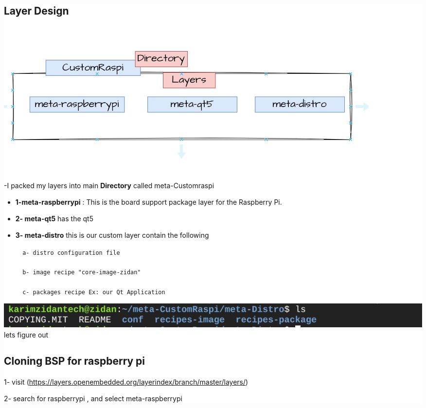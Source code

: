 ## Layer Design 

![alt text](image-11.png)

-I packed my layers into main **Directory** called meta-Customraspi
- **1-meta-raspberrypi** : This is the board support package layer for the 
     Raspberry Pi.

- **2- meta-qt5** has the qt5 

- **3- meta-distro** this is our custom layer contain the following 

        a- distro configuration file 
    
        b- image recipe "core-image-zidan"

        c- packages recipe Ex: our Qt Application



![alt text](image-13.png)
lets figure out 

## Cloning BSP for raspberry pi

1- visit (https://layers.openembedded.org/layerindex/branch/master/layers/)


2- search for raspberrypi , and select meta-raspberrypi
